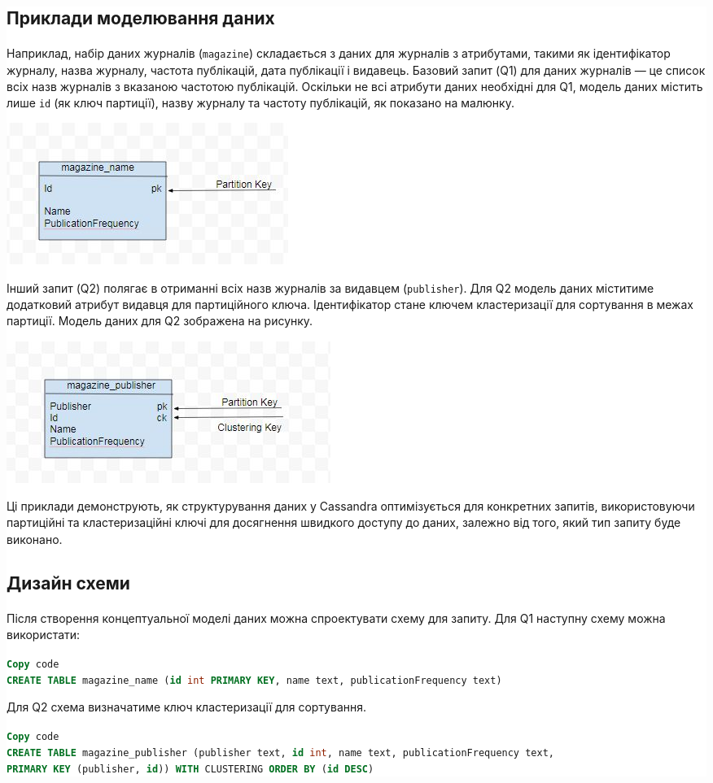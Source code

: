 ## Приклади моделювання даних
Наприклад, набір даних журналів (`magazine`) складається з даних для журналів з атрибутами, такими як ідентифікатор журналу, назва журналу, частота публікацій, дата публікації і видавець. Базовий запит (Q1) для даних журналів — це список всіх назв журналів з вказаною частотою публікацій. Оскільки не всі атрибути даних необхідні для Q1, модель даних містить лише `id` (як ключ партиції), назву журналу та частоту публікацій, як показано на малюнку.

![q1](q1.jpg)

Інший запит (Q2) полягає в отриманні всіх назв журналів за видавцем (`publisher`). Для Q2 модель даних міститиме додатковий атрибут видавця для партиційного ключа. Ідентифікатор стане ключем кластеризації для сортування в межах партиції. Модель даних для Q2 зображена на рисунку.

![q2](q2.jpg)

Ці приклади демонструють, як структурування даних у Cassandra оптимізується для конкретних запитів, використовуючи партиційні та кластеризаційні ключі для досягнення швидкого доступу до даних, залежно від того, який тип запиту буде виконано.

## Дизайн схеми

Після створення концептуальної моделі даних можна спроектувати схему для запиту. Для Q1 наступну схему можна використати:

```sql
Copy code
CREATE TABLE magazine_name (id int PRIMARY KEY, name text, publicationFrequency text)
```

Для Q2 схема визначатиме ключ кластеризації для сортування.

```sql
Copy code
CREATE TABLE magazine_publisher (publisher text, id int, name text, publicationFrequency text,
PRIMARY KEY (publisher, id)) WITH CLUSTERING ORDER BY (id DESC)
```
